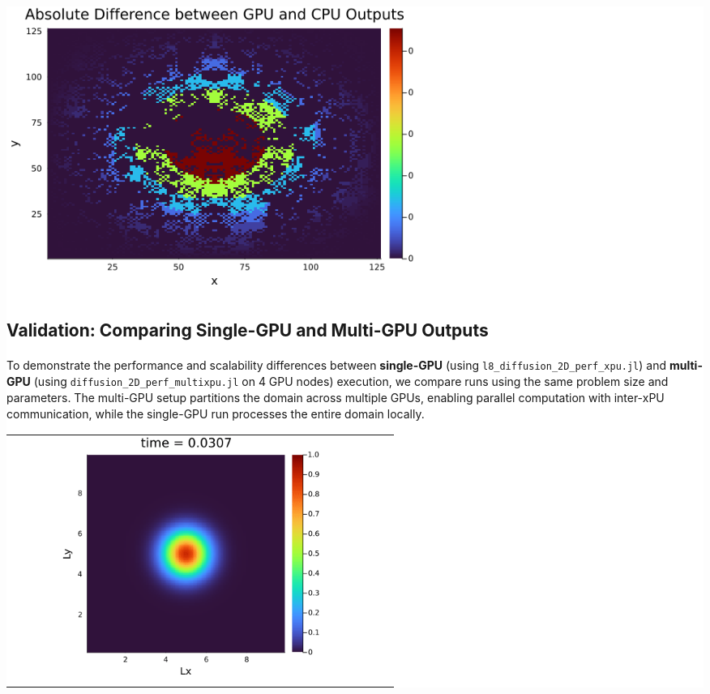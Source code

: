   <img src="./plots/difference_heatmap.png" alt="Absolute Difference Heatmap" height="350px">
</div>



## Validation: Comparing Single-GPU and Multi-GPU Outputs

To demonstrate the performance and scalability differences between **single-GPU** (using `l8_diffusion_2D_perf_xpu.jl`) and **multi-GPU** (using `diffusion_2D_perf_multixpu.jl` on 4 GPU nodes) execution, we compare runs using the same problem size and parameters. The multi-GPU setup partitions the domain across multiple GPUs, enabling parallel computation with inter-xPU communication, while the single-GPU run processes the entire domain locally. 

<table style="width: 80%; table-layout: fixed; border-collapse: collapse;">
  <tr>
    <td align="center">
      <img src="./gifs/diffusion_2D_mxpu_task3.gif" alt="Diffusion Animation - Task 3" width="450">
    </td>
    <td align="center">